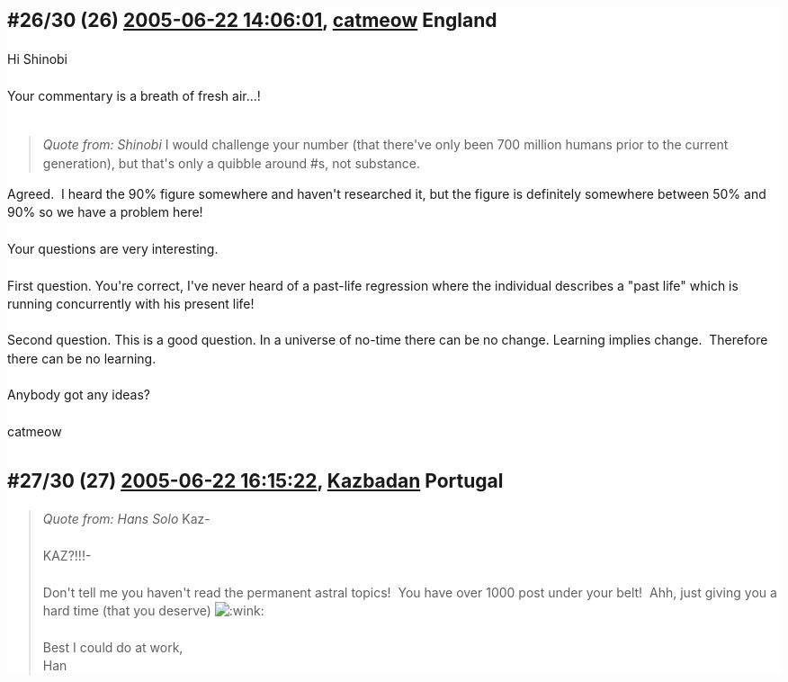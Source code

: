 ## \#26/30 (26) [2005-06-22 14:06:01](https://www.astralpulse.com/forums/index.php?msg=167591), [catmeow](https://www.astralpulse.com/forums/profile/?u=5565) England ##
<section>
Hi Shinobi
<br>
<br>
Your commentary is a breath of fresh air...!
<br>
<br>
<blockquote class="bbc_standard_quote">
 <cite>
  Quote from: Shinobi
 </cite>
 I would challenge your number (that there've only been 700 million humans prior to the current generation), but that's only a quibble around #s, not substance.
</blockquote>
Agreed.  I heard the 90% figure somewhere and haven't researched it, but the figure is definitely somewhere between 50% and 90% so we have a problem here!
<br>
<br>
Your questions are very interesting.
<br>
<br>
First question. You're correct, I've never heard of a past-life regression where the individual describes a "past life" which is running concurrently with his present life!
<br>
<br>
Second question. This is a good question. In a universe of no-time there can be no change. Learning implies change.  Therefore there can be no learning.
<br>
<br>
Anybody got any ideas?
<br>
<br>
catmeow
</section>

## \#27/30 (27) [2005-06-22 16:15:22](https://www.astralpulse.com/forums/index.php?msg=167606), [Kazbadan](https://www.astralpulse.com/forums/profile/?u=2956) Portugal ##
<section>
<blockquote class="bbc_standard_quote">
 <cite>
  Quote from: Hans Solo
 </cite>
 Kaz-
 <br>
 <br>
 KAZ?!!!-
 <br>
 <br>
 Don't tell me you haven't read the permanent astral topics!  You have over 1000 post under your belt!  Ahh, just giving you a hard time (that you deserve)
 <img alt=":wink:" class="smiley" src="https://www.astralpulse.com/forums/Smileys/fugue/wink.png" title="Wink"/>
 <br>
 <br>
 Best I could do at work,
 <br>
 Han
</blockquote>